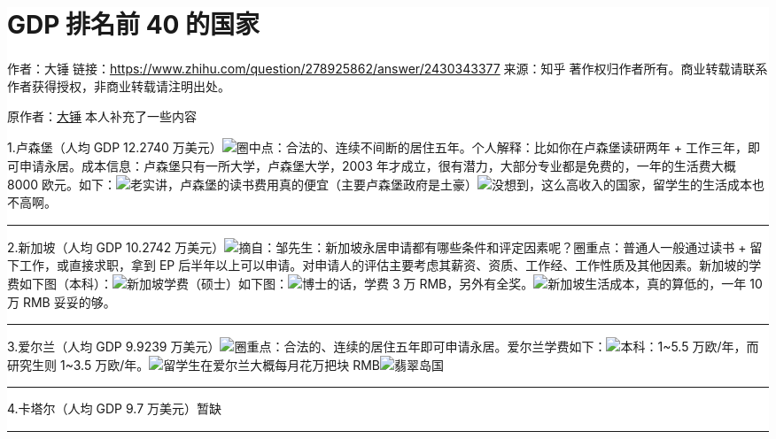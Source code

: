 # GDP 排名前 40 的国家

作者：大锤
链接：<https://www.zhihu.com/question/278925862/answer/2430343377>
来源：知乎
著作权归作者所有。商业转载请联系作者获得授权，非商业转载请注明出处。

原作者：[大锤](https://www.zhihu.com/people/zhang-ding-yuan-77)
本人补充了一些内容

1.卢森堡（人均 GDP 12.2740 万美元）<img src="https://pic1.zhimg.com/50/v2-62b29b853ff8ff506477de85f8c21252_720w.jpg?source=1940ef5c" data-caption="" data-size="normal" data-rawwidth="989" data-rawheight="231" data-default-watermark-src="https://pic1.zhimg.com/50/v2-dadd480d71eec65b3819d9e7e529a0de_720w.jpg" class="origin_image zh-lightbox-thumb" width="989" data-original="https://pic1.zhimg.com/v2-62b29b853ff8ff506477de85f8c21252_r.jpg"/>圈中点：合法的、连续不间断的居住五年。个人解释：比如你在卢森堡读研两年 + 工作三年，即可申请永居。成本信息：卢森堡只有一所大学，卢森堡大学，2003 年才成立，很有潜力，大部分专业都是免费的，一年的生活费大概 8000 欧元。如下：<img src="https://pica.zhimg.com/50/v2-a876f37c0678ce9f6242bb6631a8f312_720w.jpg?source=1940ef5c" data-size="normal" data-rawwidth="994" data-rawheight="265" data-default-watermark-src="https://pic2.zhimg.com/50/v2-a6c68a39afbdc2577e0c47bcc55329d4_720w.jpg?source=1940ef5c" class="origin_image zh-lightbox-thumb" width="994" data-original="https://pic2.zhimg.com/v2-a876f37c0678ce9f6242bb6631a8f312_r.jpg?source=1940ef5c"/>老实讲，卢森堡的读书费用真的便宜（主要卢森堡政府是土豪）<img src="https://pic1.zhimg.com/50/v2-aa5699c26e5591a50e886d87baf420c7_720w.jpg?source=1940ef5c" data-size="normal" data-rawwidth="1010" data-rawheight="289" data-default-watermark-src="https://pica.zhimg.com/50/v2-a32089ba7cb724ba63da8b10d20a83e1_720w.jpg?source=1940ef5c" class="origin_image zh-lightbox-thumb" width="1010" data-original="https://pic3.zhimg.com/v2-aa5699c26e5591a50e886d87baf420c7_r.jpg?source=1940ef5c"/>没想到，这么高收入的国家，留学生的生活成本也不高啊。

***

2.新加坡（人均 GDP 10.2742 万美元）<img src="https://pic1.zhimg.com/50/v2-b96722b858d9362d9603088e586b5b5d_720w.jpg?source=1940ef5c" data-caption="" data-size="normal" data-rawwidth="1071" data-rawheight="435" data-default-watermark-src="https://pic1.zhimg.com/50/v2-fb4bc5c7c6f56465f164c26e97f0af9a_720w.jpg?source=1940ef5c" class="origin_image zh-lightbox-thumb" width="1071" data-original="https://pic2.zhimg.com/v2-b96722b858d9362d9603088e586b5b5d_r.jpg?source=1940ef5c"/>摘自：邹先生：新加坡永居申请都有哪些条件和评定因素呢？圈重点：普通人一般通过读书 + 留下工作，或直接求职，拿到 EP 后半年以上可以申请。对申请人的评估主要考虑其薪资、资质、工作经、工作性质及其他因素。新加坡的学费如下图（本科）：<img src="https://pica.zhimg.com/50/v2-71af05a83d822cb7e20096efa79e3a3c_720w.jpg?source=1940ef5c" data-caption="" data-size="normal" data-rawwidth="988" data-rawheight="264" data-default-watermark-src="https://pica.zhimg.com/50/v2-b827191a86dbc9a5b8473e6ddb39d3f2_720w.jpg?source=1940ef5c" class="origin_image zh-lightbox-thumb" width="988" data-original="https://pic3.zhimg.com/v2-71af05a83d822cb7e20096efa79e3a3c_r.jpg?source=1940ef5c"/>新加坡学费（硕士）如下图：<img src="https://pica.zhimg.com/50/v2-e53f353728b31088e95836d814e60c3a_720w.jpg?source=1940ef5c" data-caption="" data-size="normal" data-rawwidth="926" data-rawheight="393" data-default-watermark-src="https://pica.zhimg.com/50/v2-75b431e948270d90137d8c38fad67ab3_720w.jpg?source=1940ef5c" class="origin_image zh-lightbox-thumb" width="926" data-original="https://pic3.zhimg.com/v2-e53f353728b31088e95836d814e60c3a_r.jpg?source=1940ef5c"/>博士的话，学费 3 万 RMB，另外有全奖。<img src="https://pica.zhimg.com/50/v2-00a368fdc31bcb10f9020f7bbcec5a21_720w.jpg?source=1940ef5c" data-caption="" data-size="normal" data-rawwidth="1001" data-rawheight="267" data-default-watermark-src="https://pic1.zhimg.com/50/v2-36c4ed908bcaed4af02e86f75c16ed7c_720w.jpg?source=1940ef5c" class="origin_image zh-lightbox-thumb" width="1001" data-original="https://pica.zhimg.com/v2-00a368fdc31bcb10f9020f7bbcec5a21_r.jpg?source=1940ef5c"/>新加坡生活成本，真的算低的，一年 10 万 RMB 妥妥的够。

***

3.爱尔兰（人均 GDP 9.9239 万美元）<img src="https://pic2.zhimg.com/50/v2-9d5e4ca61f57284535a4f72d063313f2_720w.jpg?source=1940ef5c" data-caption="" data-size="normal" data-rawwidth="1012" data-rawheight="324" data-default-watermark-src="https://pic3.zhimg.com/50/v2-55931e2cf3aa2b210b8f01448d1e1cf0_720w.jpg?source=1940ef5c" class="origin_image zh-lightbox-thumb" width="1012" data-original="https://pic2.zhimg.com/v2-9d5e4ca61f57284535a4f72d063313f2_r.jpg?source=1940ef5c"/>圈重点：合法的、连续的居住五年即可申请永居。爱尔兰学费如下：<img src="https://pic4.zhimg.com/50/v2-c3844ea623e67d5b3b213ef5655e709d_720w.jpg?source=1940ef5c" data-caption="" data-size="normal" data-rawwidth="861" data-rawheight="185" data-default-watermark-src="https://pic1.zhimg.com/50/v2-28d51a34e38cfbff04e34257febb6769_720w.jpg?source=1940ef5c" class="origin_image zh-lightbox-thumb" width="861" data-original="https://pica.zhimg.com/v2-c3844ea623e67d5b3b213ef5655e709d_r.jpg?source=1940ef5c"/>本科：1~5.5 万欧/年，而研究生则 1~3.5 万欧/年。<img src="https://pic3.zhimg.com/50/v2-b961493916b784c96c76f39fdb039be4_720w.jpg?source=1940ef5c" data-size="normal" data-rawwidth="768" data-rawheight="201" data-default-watermark-src="https://pica.zhimg.com/50/v2-aaa55d70d10c3f6395039bf6a659167b_720w.jpg?source=1940ef5c" class="origin_image zh-lightbox-thumb" width="768" data-original="https://pic2.zhimg.com/v2-b961493916b784c96c76f39fdb039be4_r.jpg?source=1940ef5c"/>留学生在爱尔兰大概每月花万把块 RMB<img src="https://pic1.zhimg.com/50/v2-f4c0ce1e19955b73d2e5489e26753064_720w.jpg?source=1940ef5c" data-size="normal" data-rawwidth="510" data-rawheight="380" data-default-watermark-src="https://pic3.zhimg.com/50/v2-56927d0f559f1b7be863432921c14d34_720w.jpg?source=1940ef5c" class="origin_image zh-lightbox-thumb" width="510" data-original="https://pic1.zhimg.com/v2-f4c0ce1e19955b73d2e5489e26753064_r.jpg?source=1940ef5c"/>翡翠岛国

***

4.卡塔尔（人均 GDP 9.7 万美元）暂缺

***
